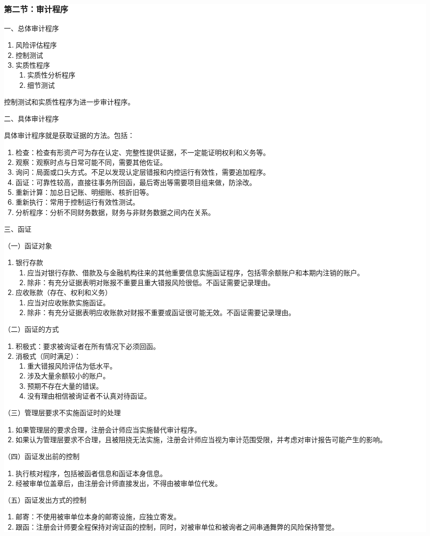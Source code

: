 ### 第二节：审计程序

一、总体审计程序

1. 风险评估程序
2. 控制测试
3. 实质性程序
   1. 实质性分析程序
   2. 细节测试

控制测试和实质性程序为进一步审计程序。

二、具体审计程序

具体审计程序就是获取证据的方法。包括：

1. 检查：检查有形资产可为存在认定、完整性提供证据，不一定能证明权利和义务等。
2. 观察：观察时点与日常可能不同，需要其他佐证。
3. 询问：局面或口头方式。不足以发现认定层错报和内控运行有效性，需要追加程序。
4. 函证：可靠性较高，直接往事务所回函，最后寄出等需要项目组来做，防涂改。
5. 重新计算：加总日记账、明细账、核折旧等。
6. 重新执行：常用于控制运行有效性测试。
7. 分析程序：分析不同财务数据，财务与非财务数据之间内在关系。

三、函证

（一）函证对象

1. 银行存款
   1. 应当对银行存款、借款及与金融机构往来的其他重要信息实施函证程序，包括零余额账户和本期内注销的账户。
   2. 除非：有充分证据表明对账报不重要且重大错报风险很低。不函证需要记录理由。
2. 应收账款（存在、权利和义务）
   1. 应当对应收账款实施函证。
   2. 除非：有充分证据表明应收账款对财报不重要或函证很可能无效。不函证需要记录理由。

（二）函证的方式

1. 积极式：要求被询证者在所有情况下必须回函。
2. 消极式（同时满足）：
   1. 重大错报风险评估为低水平。
   2. 涉及大量余额较小的账户。
   3. 预期不存在大量的错误。
   4. 没有理由相信被询证者不认真对待函证。

（三）管理层要求不实施函证时的处理

1. 如果管理层的要求合理，注册会计师应当实施替代审计程序。
2. 如果认为管理层要求不合理，且被阻挠无法实施，注册会计师应当视为审计范围受限，并考虑对审计报告可能产生的影响。

（四）函证发出前的控制

1. 执行核对程序，包括被函者信息和函证本身信息。
2. 经被审单位盖章后，由注册会计师直接发出，不得由被审单位代发。

（五）函证发出方式的控制

1. 邮寄：不使用被审单位本身的邮寄设施，应独立寄发。
2. 跟函：注册会计师要全程保持对询证函的控制，同时，对被审单位和被询者之间串通舞弊的风险保持警觉。
